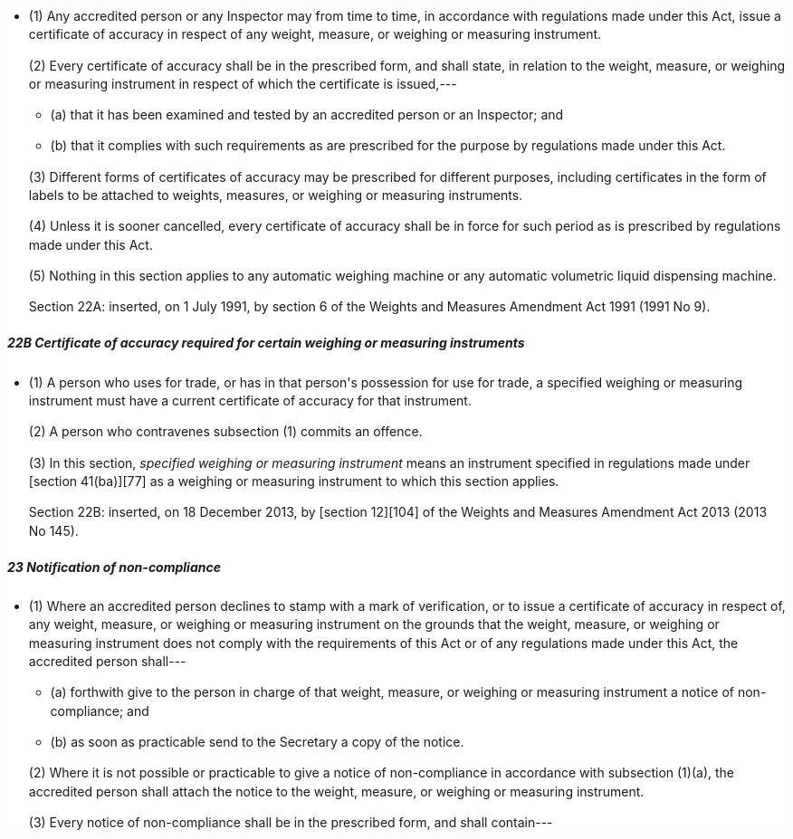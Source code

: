 *   (1) Any accredited person or any Inspector may from time to time, in accordance with regulations made under this Act, issue a certificate of accuracy in respect of any weight, measure, or weighing or measuring instrument.
    
    (2) Every certificate of accuracy shall be in the prescribed form, and shall state, in relation to the weight, measure, or weighing or measuring instrument in respect of which the certificate is issued,---
        
    *   (a) that it has been examined and tested by an accredited person or an Inspector; and
    
    *   (b) that it complies with such requirements as are prescribed for the purpose by regulations made under this Act.
    
    (3) Different forms of certificates of accuracy may be prescribed for different purposes, including certificates in the form of labels to be attached to weights, measures, or weighing or measuring instruments.
    
    (4) Unless it is sooner cancelled, every certificate of accuracy shall be in force for such period as is prescribed by regulations made under this Act.
    
    (5) Nothing in this section applies to any automatic weighing machine or any automatic volumetric liquid dispensing machine.
    
    Section 22A: inserted, on 1 July 1991, by section 6 of the Weights and Measures Amendment Act 1991 (1991 No 9).

##### 22B Certificate of accuracy required for certain weighing or measuring instruments
    
*   (1) A person who uses for trade, or has in that person's possession for use for trade, a specified weighing or measuring instrument must have a current certificate of accuracy for that instrument.
    
    (2) A person who contravenes subsection (1) commits an offence. 
    
    (3) In this section, _specified weighing or measuring instrument_ means an instrument specified in regulations made under [section 41(ba)][77] as a weighing or measuring instrument to which this section applies.
    
    Section 22B: inserted, on 18 December 2013, by [section 12][104] of the Weights and Measures Amendment Act 2013 (2013 No 145).

##### 23 Notification of non-compliance
    
*   (1) Where an accredited person declines to stamp with a mark of verification, or to issue a certificate of accuracy in respect of, any weight, measure, or weighing or measuring instrument on the grounds that the weight, measure, or weighing or measuring instrument does not comply with the requirements of this Act or of any regulations made under this Act, the accredited person shall---
        
    *   (a) forthwith give to the person in charge of that weight, measure, or weighing or measuring instrument a notice of non-compliance; and
    
    *   (b) as soon as practicable send to the Secretary a copy of the notice.
    
    (2) Where it is not possible or practicable to give a notice of non-compliance in accordance with subsection (1)(a), the accredited person shall attach the notice to the weight, measure, or weighing or measuring instrument.
    
    (3) Every notice of non-compliance shall be in the prescribed form, and shall contain---
        